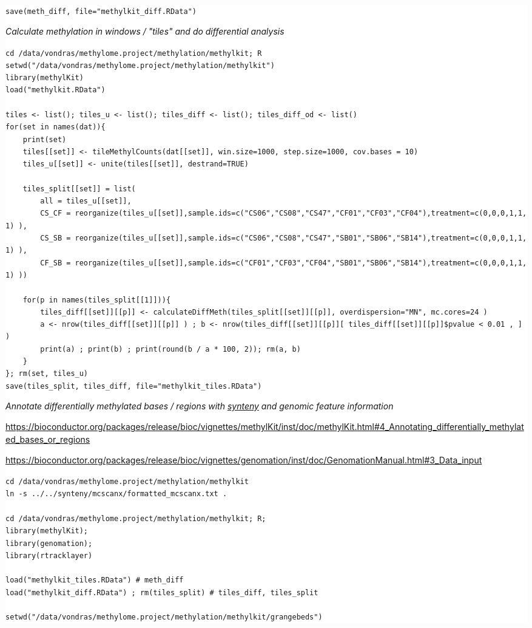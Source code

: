 	save(meth_diff, file="methylkit_diff.RData")



_Calculate methylation in windows / "tiles" and do differential analysis_

	cd /data/vondras/methylome.project/methylation/methylkit; R
	setwd("/data/vondras/methylome.project/methylation/methylkit")
	library(methylKit)
	load("methylkit.RData")
	
	tiles <- list(); tiles_u <- list(); tiles_diff <- list(); tiles_diff_od <- list()
	for(set in names(dat)){
		print(set)
		tiles[[set]] <- tileMethylCounts(dat[[set]], win.size=1000, step.size=1000, cov.bases = 10)
		tiles_u[[set]] <- unite(tiles[[set]], destrand=TRUE)
		
		tiles_split[[set]] = list(
			all = tiles_u[[set]], 
			CS_CF = reorganize(tiles_u[[set]],sample.ids=c("CS06","CS08","CS47","CF01","CF03","CF04"),treatment=c(0,0,0,1,1,1) ),
			CS_SB = reorganize(tiles_u[[set]],sample.ids=c("CS06","CS08","CS47","SB01","SB06","SB14"),treatment=c(0,0,0,1,1,1) ),
			CF_SB = reorganize(tiles_u[[set]],sample.ids=c("CF01","CF03","CF04","SB01","SB06","SB14"),treatment=c(0,0,0,1,1,1) ))
		
		for(p in names(tiles_split[[1]])){
			tiles_diff[[set]][[p]] <- calculateDiffMeth(tiles_split[[set]][[p]], overdispersion="MN", mc.cores=24 )
			a <- nrow(tiles_diff[[set]][[p]] ) ; b <- nrow(tiles_diff[[set]][[p]][ tiles_diff[[set]][[p]]$pvalue < 0.01 , ] )
			print(a) ; print(b) ; print(round(b / a * 100, 2)); rm(a, b)
		}		
	}; rm(set, tiles_u)
	save(tiles_split, tiles_diff, file="methylkit_tiles.RData")

_Annotate differentially methylated bases / regions with [synteny](synteny/synteny_between_haplotypes_genes_mcscanx.md) and genomic feature information_

https://bioconductor.org/packages/release/bioc/vignettes/methylKit/inst/doc/methylKit.html#4_Annotating_differentially_methylated_bases_or_regions
	
https://bioconductor.org/packages/release/bioc/vignettes/genomation/inst/doc/GenomationManual.html#3_Data_input	
	
	cd /data/vondras/methylome.project/methylation/methylkit
	ln -s ../../synteny/mcscanx/formatted_mcscanx.txt .
	
	cd /data/vondras/methylome.project/methylation/methylkit; R; 
	library(methylKit); 
	library(genomation);
	library(rtracklayer)
	
	load("methylkit_tiles.RData") # meth_diff
	load("methylkit_diff.RData") ; rm(tiles_split) # tiles_diff, tiles_split

	setwd("/data/vondras/methylome.project/methylation/methylkit/grangebeds")
	